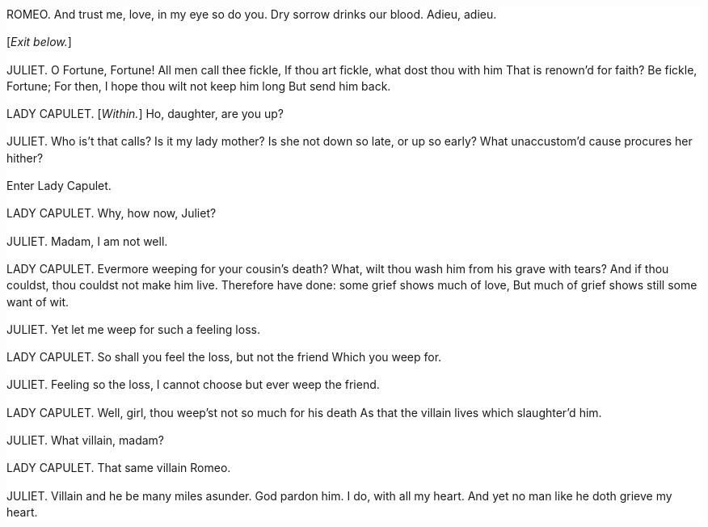 ROMEO.
And trust me, love, in my eye so do you.
Dry sorrow drinks our blood. Adieu, adieu.

 [_Exit below._]

JULIET.
O Fortune, Fortune! All men call thee fickle,
If thou art fickle, what dost thou with him
That is renown’d for faith? Be fickle, Fortune;
For then, I hope thou wilt not keep him long
But send him back.

LADY CAPULET.
[_Within._] Ho, daughter, are you up?

JULIET.
Who is’t that calls? Is it my lady mother?
Is she not down so late, or up so early?
What unaccustom’d cause procures her hither?

 Enter Lady Capulet.

LADY CAPULET.
Why, how now, Juliet?

JULIET.
Madam, I am not well.

LADY CAPULET.
Evermore weeping for your cousin’s death?
What, wilt thou wash him from his grave with tears?
And if thou couldst, thou couldst not make him live.
Therefore have done: some grief shows much of love,
But much of grief shows still some want of wit.

JULIET.
Yet let me weep for such a feeling loss.

LADY CAPULET.
So shall you feel the loss, but not the friend
Which you weep for.

JULIET.
Feeling so the loss,
I cannot choose but ever weep the friend.

LADY CAPULET.
Well, girl, thou weep’st not so much for his death
As that the villain lives which slaughter’d him.

JULIET.
What villain, madam?

LADY CAPULET.
That same villain Romeo.

JULIET.
Villain and he be many miles asunder.
God pardon him. I do, with all my heart.
And yet no man like he doth grieve my heart.
